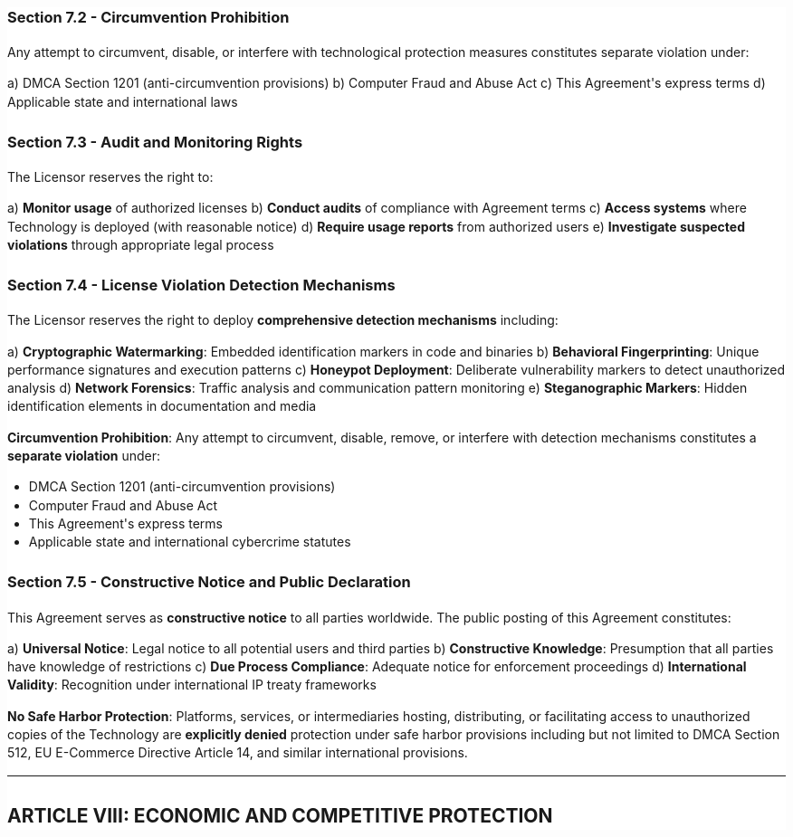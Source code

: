 ### Section 7.2 - Circumvention Prohibition
Any attempt to circumvent, disable, or interfere with technological protection measures constitutes separate violation under:

a) DMCA Section 1201 (anti-circumvention provisions)
b) Computer Fraud and Abuse Act
c) This Agreement's express terms
d) Applicable state and international laws

### Section 7.3 - Audit and Monitoring Rights
The Licensor reserves the right to:

a) **Monitor usage** of authorized licenses
b) **Conduct audits** of compliance with Agreement terms
c) **Access systems** where Technology is deployed (with reasonable notice)
d) **Require usage reports** from authorized users
e) **Investigate suspected violations** through appropriate legal process

### Section 7.4 - License Violation Detection Mechanisms
The Licensor reserves the right to deploy **comprehensive detection mechanisms** including:

a) **Cryptographic Watermarking**: Embedded identification markers in code and binaries
b) **Behavioral Fingerprinting**: Unique performance signatures and execution patterns
c) **Honeypot Deployment**: Deliberate vulnerability markers to detect unauthorized analysis
d) **Network Forensics**: Traffic analysis and communication pattern monitoring
e) **Steganographic Markers**: Hidden identification elements in documentation and media

**Circumvention Prohibition**: Any attempt to circumvent, disable, remove, or interfere with detection mechanisms constitutes a **separate violation** under:
- DMCA Section 1201 (anti-circumvention provisions)
- Computer Fraud and Abuse Act
- This Agreement's express terms
- Applicable state and international cybercrime statutes

### Section 7.5 - Constructive Notice and Public Declaration
This Agreement serves as **constructive notice** to all parties worldwide. The public posting of this Agreement constitutes:

a) **Universal Notice**: Legal notice to all potential users and third parties
b) **Constructive Knowledge**: Presumption that all parties have knowledge of restrictions
c) **Due Process Compliance**: Adequate notice for enforcement proceedings
d) **International Validity**: Recognition under international IP treaty frameworks

**No Safe Harbor Protection**: Platforms, services, or intermediaries hosting, distributing, or facilitating access to unauthorized copies of the Technology are **explicitly denied** protection under safe harbor provisions including but not limited to DMCA Section 512, EU E-Commerce Directive Article 14, and similar international provisions.

---

## ARTICLE VIII: ECONOMIC AND COMPETITIVE PROTECTION
